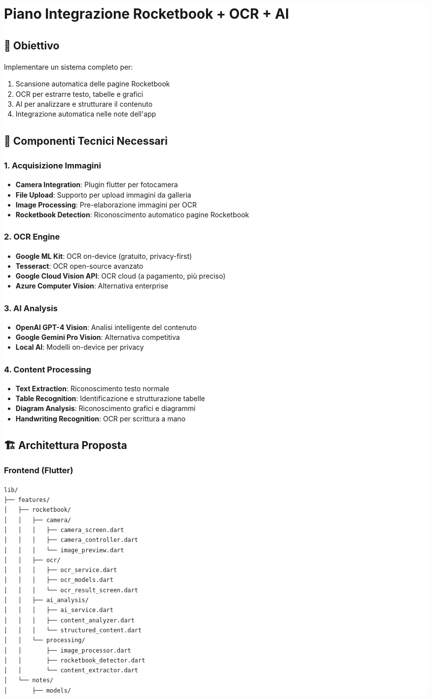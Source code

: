 # Piano Integrazione Rocketbook + OCR + AI

## 🎯 Obiettivo
Implementare un sistema completo per:
1. Scansione automatica delle pagine Rocketbook
2. OCR per estrarre testo, tabelle e grafici
3. AI per analizzare e strutturare il contenuto
4. Integrazione automatica nelle note dell'app

## 🔧 Componenti Tecnici Necessari

### 1. **Acquisizione Immagini**
- **Camera Integration**: Plugin flutter per fotocamera
- **File Upload**: Supporto per upload immagini da galleria
- **Image Processing**: Pre-elaborazione immagini per OCR
- **Rocketbook Detection**: Riconoscimento automatico pagine Rocketbook

### 2. **OCR Engine**
- **Google ML Kit**: OCR on-device (gratuito, privacy-first)
- **Tesseract**: OCR open-source avanzato
- **Google Cloud Vision API**: OCR cloud (a pagamento, più preciso)
- **Azure Computer Vision**: Alternativa enterprise

### 3. **AI Analysis**
- **OpenAI GPT-4 Vision**: Analisi intelligente del contenuto
- **Google Gemini Pro Vision**: Alternativa competitiva
- **Local AI**: Modelli on-device per privacy

### 4. **Content Processing**
- **Text Extraction**: Riconoscimento testo normale
- **Table Recognition**: Identificazione e strutturazione tabelle
- **Diagram Analysis**: Riconoscimento grafici e diagrammi
- **Handwriting Recognition**: OCR per scrittura a mano

## 🏗️ Architettura Proposta

### Frontend (Flutter)
```
lib/
├── features/
│   ├── rocketbook/
│   │   ├── camera/
│   │   │   ├── camera_screen.dart
│   │   │   ├── camera_controller.dart
│   │   │   └── image_preview.dart
│   │   ├── ocr/
│   │   │   ├── ocr_service.dart
│   │   │   ├── ocr_models.dart
│   │   │   └── ocr_result_screen.dart
│   │   ├── ai_analysis/
│   │   │   ├── ai_service.dart
│   │   │   ├── content_analyzer.dart
│   │   │   └── structured_content.dart
│   │   └── processing/
│   │       ├── image_processor.dart
│   │       ├── rocketbook_detector.dart
│   │       └── content_extractor.dart
│   └── notes/
│       ├── models/
```